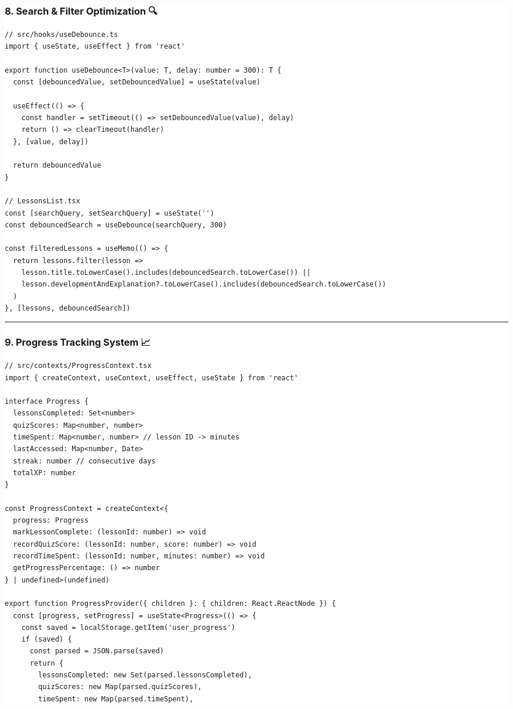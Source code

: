 
### 8. **Search & Filter Optimization** 🔍

```tsx
// src/hooks/useDebounce.ts
import { useState, useEffect } from 'react'

export function useDebounce<T>(value: T, delay: number = 300): T {
  const [debouncedValue, setDebouncedValue] = useState(value)

  useEffect(() => {
    const handler = setTimeout(() => setDebouncedValue(value), delay)
    return () => clearTimeout(handler)
  }, [value, delay])

  return debouncedValue
}

// LessonsList.tsx
const [searchQuery, setSearchQuery] = useState('')
const debouncedSearch = useDebounce(searchQuery, 300)

const filteredLessons = useMemo(() => {
  return lessons.filter(lesson => 
    lesson.title.toLowerCase().includes(debouncedSearch.toLowerCase()) ||
    lesson.developmentAndExplanation?.toLowerCase().includes(debouncedSearch.toLowerCase())
  )
}, [lessons, debouncedSearch])
```

---

### 9. **Progress Tracking System** 📈

```tsx
// src/contexts/ProgressContext.tsx
import { createContext, useContext, useEffect, useState } from 'react'

interface Progress {
  lessonsCompleted: Set<number>
  quizScores: Map<number, number>
  timeSpent: Map<number, number> // lesson ID -> minutes
  lastAccessed: Map<number, Date>
  streak: number // consecutive days
  totalXP: number
}

const ProgressContext = createContext<{
  progress: Progress
  markLessonComplete: (lessonId: number) => void
  recordQuizScore: (lessonId: number, score: number) => void
  recordTimeSpent: (lessonId: number, minutes: number) => void
  getProgressPercentage: () => number
} | undefined>(undefined)

export function ProgressProvider({ children }: { children: React.ReactNode }) {
  const [progress, setProgress] = useState<Progress>(() => {
    const saved = localStorage.getItem('user_progress')
    if (saved) {
      const parsed = JSON.parse(saved)
      return {
        lessonsCompleted: new Set(parsed.lessonsCompleted),
        quizScores: new Map(parsed.quizScores),
        timeSpent: new Map(parsed.timeSpent),
```